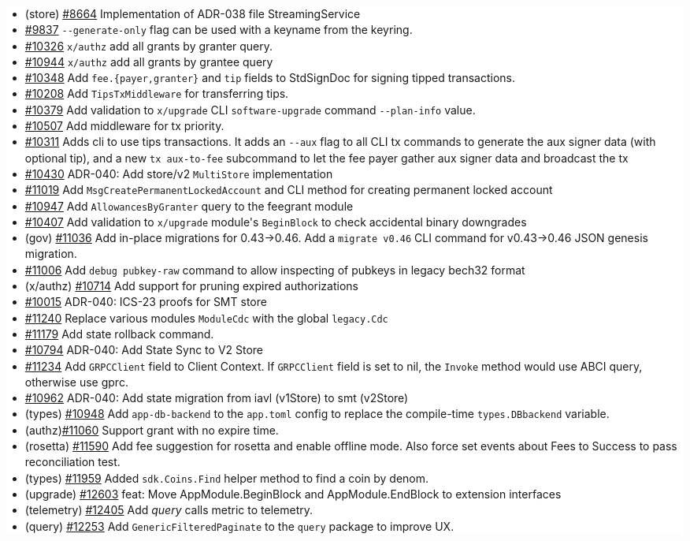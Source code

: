 - (store) [#8664](https://github.com/cosmos/cosmos-sdk/pull/8664) Implementation of ADR-038 file StreamingService
- [#9837](https://github.com/cosmos/cosmos-sdk/issues/9837) `--generate-only` flag can be used with a keyname from the keyring.
- [#10326](https://github.com/cosmos/cosmos-sdk/pull/10326) `x/authz` add all grants by granter query.
- [#10944](https://github.com/cosmos/cosmos-sdk/pull/10944) `x/authz` add all grants by grantee query
- [#10348](https://github.com/cosmos/cosmos-sdk/pull/10348) Add `fee.{payer,granter}` and `tip` fields to StdSignDoc for signing tipped transactions.
- [#10208](https://github.com/cosmos/cosmos-sdk/pull/10208) Add `TipsTxMiddleware` for transferring tips.
- [#10379](https://github.com/cosmos/cosmos-sdk/pull/10379) Add validation to `x/upgrade` CLI `software-upgrade` command `--plan-info` value.
- [#10507](https://github.com/cosmos/cosmos-sdk/pull/10507) Add middleware for tx priority.
- [#10311](https://github.com/cosmos/cosmos-sdk/pull/10311) Adds cli to use tips transactions. It adds an `--aux` flag to all CLI tx commands to generate the aux signer data (with optional tip), and a new `tx aux-to-fee` subcommand to let the fee payer gather aux signer data and broadcast the tx
- [#10430](https://github.com/cosmos/cosmos-sdk/pull/10430) ADR-040: Add store/v2 `MultiStore` implementation
- [#11019](https://github.com/cosmos/cosmos-sdk/pull/11019) Add `MsgCreatePermanentLockedAccount` and CLI method for creating permanent locked account
- [#10947](https://github.com/cosmos/cosmos-sdk/pull/10947) Add `AllowancesByGranter` query to the feegrant module
- [#10407](https://github.com/cosmos/cosmos-sdk/pull/10407) Add validation to `x/upgrade` module's `BeginBlock` to check accidental binary downgrades
- (gov) [#11036](https://github.com/cosmos/cosmos-sdk/pull/11036) Add in-place migrations for 0.43->0.46. Add a `migrate v0.46` CLI command for v0.43->0.46 JSON genesis migration.
- [#11006](https://github.com/cosmos/cosmos-sdk/pull/11006) Add `debug pubkey-raw` command to allow inspecting of pubkeys in legacy bech32 format
- (x/authz) [#10714](https://github.com/cosmos/cosmos-sdk/pull/10714) Add support for pruning expired authorizations
- [#10015](https://github.com/cosmos/cosmos-sdk/pull/10015) ADR-040: ICS-23 proofs for SMT store
- [#11240](https://github.com/cosmos/cosmos-sdk/pull/11240) Replace various modules `ModuleCdc` with the global `legacy.Cdc`
- [#11179](https://github.com/cosmos/cosmos-sdk/pull/11179) Add state rollback command.
- [#10794](https://github.com/cosmos/cosmos-sdk/pull/10794) ADR-040: Add State Sync to V2 Store
- [#11234](https://github.com/cosmos/cosmos-sdk/pull/11234) Add `GRPCClient` field to Client Context. If `GRPCClient` field is set to nil, the `Invoke` method would use ABCI query, otherwise use gprc.
- [#10962](https://github.com/cosmos/cosmos-sdk/pull/10962) ADR-040: Add state migration from iavl (v1Store) to smt (v2Store)
- (types) [#10948](https://github.com/cosmos/cosmos-sdk/issues/10948) Add `app-db-backend` to the `app.toml` config to replace the compile-time `types.DBbackend` variable.
- (authz)[#11060](https://github.com/cosmos/cosmos-sdk/pull/11060) Support grant with no expire time.
- (rosetta) [#11590](https://github.com/cosmos/cosmos-sdk/pull/11590) Add fee suggestion for rosetta and enable offline mode. Also force set events about Fees to Success to pass reconciliation test.
- (types) [#11959](https://github.com/cosmos/cosmos-sdk/pull/11959) Added `sdk.Coins.Find` helper method to find a coin by denom.
- (upgrade) [#12603](https://github.com/cosmos/cosmos-sdk/pull/12603) feat: Move AppModule.BeginBlock and AppModule.EndBlock to extension interfaces
- (telemetry) [#12405](https://github.com/cosmos/cosmos-sdk/pull/12405) Add _query_ calls metric to telemetry.
- (query) [#12253](https://github.com/cosmos/cosmos-sdk/pull/12253) Add `GenericFilteredPaginate` to the `query` package to improve UX.

